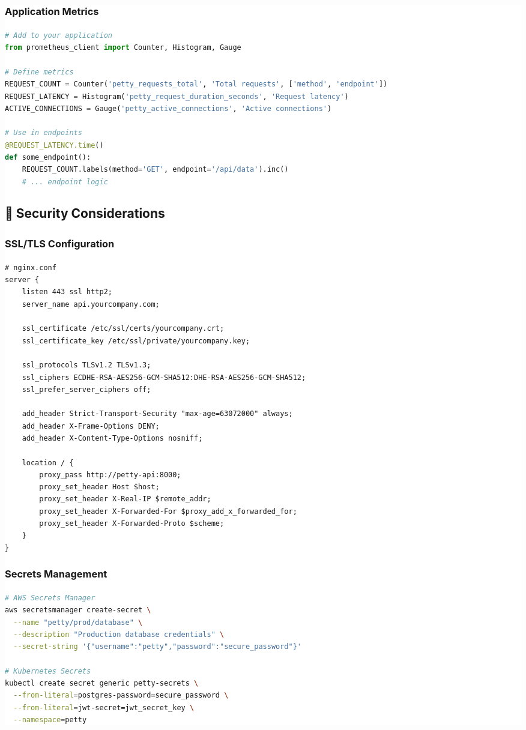 ### Application Metrics
```python
# Add to your application
from prometheus_client import Counter, Histogram, Gauge

# Define metrics
REQUEST_COUNT = Counter('petty_requests_total', 'Total requests', ['method', 'endpoint'])
REQUEST_LATENCY = Histogram('petty_request_duration_seconds', 'Request latency')
ACTIVE_CONNECTIONS = Gauge('petty_active_connections', 'Active connections')

# Use in endpoints
@REQUEST_LATENCY.time()
def some_endpoint():
    REQUEST_COUNT.labels(method='GET', endpoint='/api/data').inc()
    # ... endpoint logic
```

## 🔐 Security Considerations

### SSL/TLS Configuration
```nginx
# nginx.conf
server {
    listen 443 ssl http2;
    server_name api.yourcompany.com;

    ssl_certificate /etc/ssl/certs/yourcompany.crt;
    ssl_certificate_key /etc/ssl/private/yourcompany.key;
    
    ssl_protocols TLSv1.2 TLSv1.3;
    ssl_ciphers ECDHE-RSA-AES256-GCM-SHA512:DHE-RSA-AES256-GCM-SHA512;
    ssl_prefer_server_ciphers off;
    
    add_header Strict-Transport-Security "max-age=63072000" always;
    add_header X-Frame-Options DENY;
    add_header X-Content-Type-Options nosniff;

    location / {
        proxy_pass http://petty-api:8000;
        proxy_set_header Host $host;
        proxy_set_header X-Real-IP $remote_addr;
        proxy_set_header X-Forwarded-For $proxy_add_x_forwarded_for;
        proxy_set_header X-Forwarded-Proto $scheme;
    }
}
```

### Secrets Management
```bash
# AWS Secrets Manager
aws secretsmanager create-secret \
  --name "petty/prod/database" \
  --description "Production database credentials" \
  --secret-string '{"username":"petty","password":"secure_password"}'

# Kubernetes Secrets
kubectl create secret generic petty-secrets \
  --from-literal=postgres-password=secure_password \
  --from-literal=jwt-secret=jwt_secret_key \
  --namespace=petty
```
